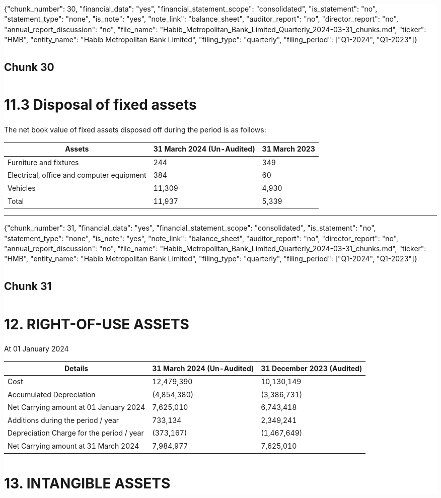 
{"chunk_number": 30, "financial_data": "yes", "financial_statement_scope": "consolidated", "is_statement": "no", "statement_type": "none", "is_note": "yes", "note_link": "balance_sheet", "auditor_report": "no", "director_report": "no", "annual_report_discussion": "no", "file_name": "Habib_Metropolitan_Bank_Limited_Quarterly_2024-03-31_chunks.md", "ticker": "HMB", "entity_name": "Habib Metropolitan Bank Limited", "filing_type": "quarterly", "filing_period": ["Q1-2024", "Q1-2023"]}
## Chunk 30


# 11.3 Disposal of fixed assets

The net book value of fixed assets disposed off during the period is as follows:

|Assets|31 March 2024 (Un-Audited)|31 March 2023|
|---|---|---|
|Furniture and fixtures|244|349|
|Electrical, office and computer equipment|384|60|
|Vehicles|11,309|4,930|
|Total|11,937|5,339|

---

{"chunk_number": 31, "financial_data": "yes", "financial_statement_scope": "consolidated", "is_statement": "no", "statement_type": "none", "is_note": "yes", "note_link": "balance_sheet", "auditor_report": "no", "director_report": "no", "annual_report_discussion": "no", "file_name": "Habib_Metropolitan_Bank_Limited_Quarterly_2024-03-31_chunks.md", "ticker": "HMB", "entity_name": "Habib Metropolitan Bank Limited", "filing_type": "quarterly", "filing_period": ["Q1-2024", "Q1-2023"]}
## Chunk 31


# 12. RIGHT-OF-USE ASSETS

At 01 January 2024

|Details|31 March 2024 (Un-Audited)|31 December 2023 (Audited)|
|---|---|---|
|Cost|12,479,390|10,130,149|
|Accumulated Depreciation|(4,854,380)|(3,386,731)|
|Net Carrying amount at 01 January 2024|7,625,010|6,743,418|
|Additions during the period / year|733,134|2,349,241|
|Depreciation Charge for the period / year|(373,167)|(1,467,649)|
|Net Carrying amount at 31 March 2024|7,984,977|7,625,010|

# 13. INTANGIBLE ASSETS
